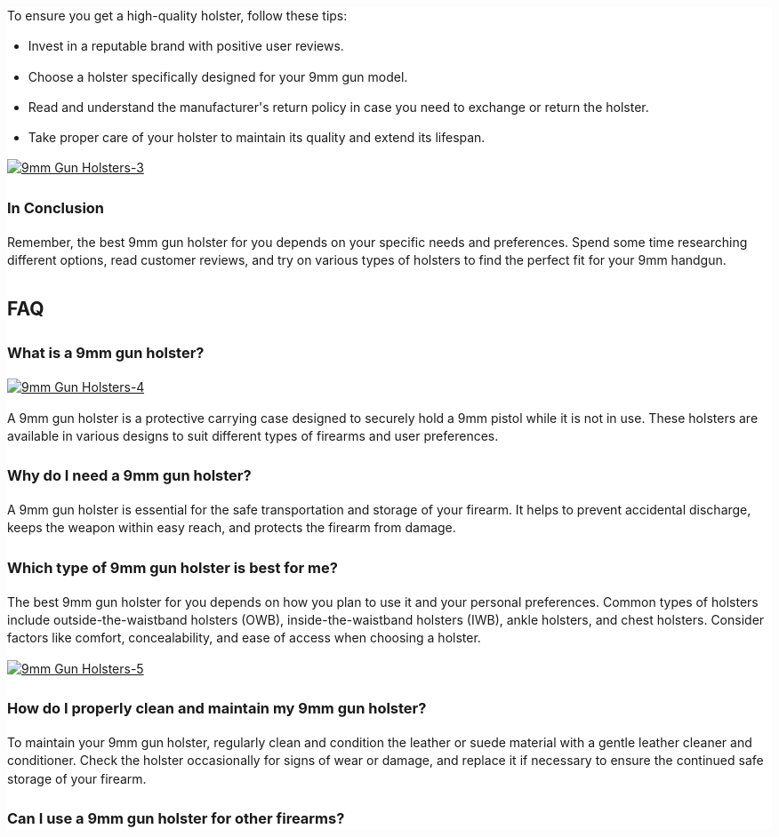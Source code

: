 To ensure you get a high-quality holster, follow these tips:

- Invest in a reputable brand with positive user reviews.

- Choose a holster specifically designed for your 9mm gun model.

- Read and understand the manufacturer's return policy in case you need to exchange or return the holster.

- Take proper care of your holster to maintain its quality and extend its lifespan.

<div><a href="https://serp.ly/@universityofguns/amazon/9mm-gun-holsters?utm_source=universityofguns&utm_medium=website&utm_campaign=universityofguns.com&utm_content=9mm-gun-holsters&utm_term=9mm-gun-holsters-3"><img src="https://imagedelivery.net/vy2bglCGN6hEeWOnSe2c7A/9mm+Gun+Holsters-3/public" alt="9mm Gun Holsters-3"></a></div>

### In Conclusion

Remember, the best 9mm gun holster for you depends on your specific needs and preferences. Spend some time researching different options, read customer reviews, and try on various types of holsters to find the perfect fit for your 9mm handgun.

## FAQ

### What is a 9mm gun holster?

<div><a href="https://serp.ly/@universityofguns/amazon/9mm-gun-holsters?utm_source=universityofguns&utm_medium=website&utm_campaign=universityofguns.com&utm_content=9mm-gun-holsters&utm_term=9mm-gun-holsters-4"><img src="https://imagedelivery.net/vy2bglCGN6hEeWOnSe2c7A/9mm+Gun+Holsters-4/public" alt="9mm Gun Holsters-4"></a></div>

A 9mm gun holster is a protective carrying case designed to securely hold a 9mm pistol while it is not in use. These holsters are available in various designs to suit different types of firearms and user preferences.

### Why do I need a 9mm gun holster?

A 9mm gun holster is essential for the safe transportation and storage of your firearm. It helps to prevent accidental discharge, keeps the weapon within easy reach, and protects the firearm from damage.

### Which type of 9mm gun holster is best for me?

The best 9mm gun holster for you depends on how you plan to use it and your personal preferences. Common types of holsters include outside-the-waistband holsters (OWB), inside-the-waistband holsters (IWB), ankle holsters, and chest holsters. Consider factors like comfort, concealability, and ease of access when choosing a holster.

<div><a href="https://serp.ly/@universityofguns/amazon/9mm-gun-holsters?utm_source=universityofguns&utm_medium=website&utm_campaign=universityofguns.com&utm_content=9mm-gun-holsters&utm_term=9mm-gun-holsters-5"><img src="https://imagedelivery.net/vy2bglCGN6hEeWOnSe2c7A/9mm+Gun+Holsters-5/public" alt="9mm Gun Holsters-5"></a></div>

### How do I properly clean and maintain my 9mm gun holster?

To maintain your 9mm gun holster, regularly clean and condition the leather or suede material with a gentle leather cleaner and conditioner. Check the holster occasionally for signs of wear or damage, and replace it if necessary to ensure the continued safe storage of your firearm.

### Can I use a 9mm gun holster for other firearms?
